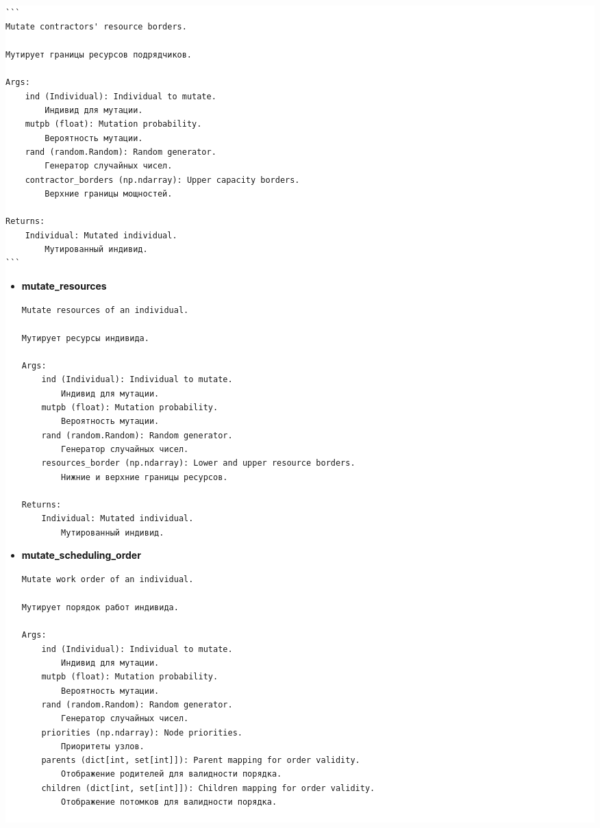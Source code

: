     ```
    Mutate contractors' resource borders.
    
    Мутирует границы ресурсов подрядчиков.
    
    Args:
        ind (Individual): Individual to mutate.
            Индивид для мутации.
        mutpb (float): Mutation probability.
            Вероятность мутации.
        rand (random.Random): Random generator.
            Генератор случайных чисел.
        contractor_borders (np.ndarray): Upper capacity borders.
            Верхние границы мощностей.
    
    Returns:
        Individual: Mutated individual.
            Мутированный индивид.
    ```

- **mutate_resources**

    ```
    Mutate resources of an individual.
    
    Мутирует ресурсы индивида.
    
    Args:
        ind (Individual): Individual to mutate.
            Индивид для мутации.
        mutpb (float): Mutation probability.
            Вероятность мутации.
        rand (random.Random): Random generator.
            Генератор случайных чисел.
        resources_border (np.ndarray): Lower and upper resource borders.
            Нижние и верхние границы ресурсов.
    
    Returns:
        Individual: Mutated individual.
            Мутированный индивид.
    ```

- **mutate_scheduling_order**

    ```
    Mutate work order of an individual.
    
    Мутирует порядок работ индивида.
    
    Args:
        ind (Individual): Individual to mutate.
            Индивид для мутации.
        mutpb (float): Mutation probability.
            Вероятность мутации.
        rand (random.Random): Random generator.
            Генератор случайных чисел.
        priorities (np.ndarray): Node priorities.
            Приоритеты узлов.
        parents (dict[int, set[int]]): Parent mapping for order validity.
            Отображение родителей для валидности порядка.
        children (dict[int, set[int]]): Children mapping for order validity.
            Отображение потомков для валидности порядка.
    